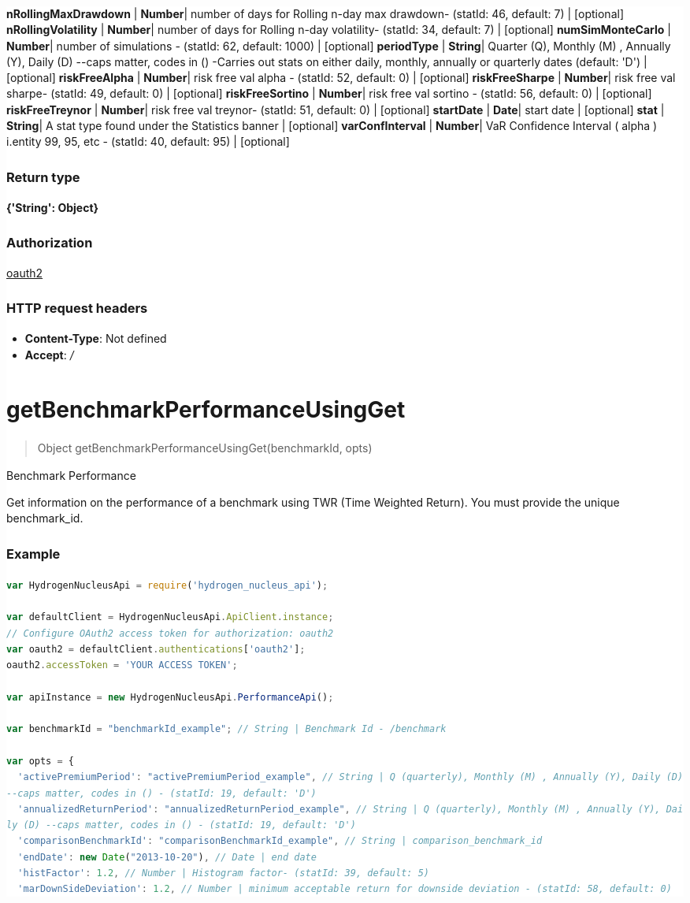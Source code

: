  **nRollingMaxDrawdown** | **Number**| number of days for Rolling n-day max drawdown- (statId: 46, default: 7) | [optional] 
 **nRollingVolatility** | **Number**| number of days for Rolling n-day volatility- (statId: 34, default: 7) | [optional] 
 **numSimMonteCarlo** | **Number**| number of simulations - (statId: 62, default: 1000)  | [optional] 
 **periodType** | **String**|  Quarter (Q), Monthly (M) , Annually (Y), Daily (D) --caps matter, codes in () -Carries out stats on either daily, monthly, annually or quarterly dates (default: &#39;D&#39;) | [optional] 
 **riskFreeAlpha** | **Number**| risk free val alpha - (statId: 52, default: 0) | [optional] 
 **riskFreeSharpe** | **Number**| risk free val sharpe- (statId: 49, default: 0)  | [optional] 
 **riskFreeSortino** | **Number**| risk free val sortino - (statId: 56, default: 0) | [optional] 
 **riskFreeTreynor** | **Number**| risk free val treynor- (statId: 51, default: 0)  | [optional] 
 **startDate** | **Date**| start date | [optional] 
 **stat** | **String**| A stat type found under the Statistics banner | [optional] 
 **varConfInterval** | **Number**| VaR Confidence Interval ( alpha ) i.entity 99, 95, etc - (statId: 40, default: 95) | [optional] 

### Return type

**{&#39;String&#39;: Object}**

### Authorization

[oauth2](../README.md#oauth2)

### HTTP request headers

 - **Content-Type**: Not defined
 - **Accept**: */*

<a name="getBenchmarkPerformanceUsingGet"></a>
# **getBenchmarkPerformanceUsingGet**
> Object getBenchmarkPerformanceUsingGet(benchmarkId, opts)

Benchmark Performance

Get information on the performance of a benchmark using TWR (Time Weighted Return). You must provide the unique benchmark_id.

### Example
```javascript
var HydrogenNucleusApi = require('hydrogen_nucleus_api');

var defaultClient = HydrogenNucleusApi.ApiClient.instance;
// Configure OAuth2 access token for authorization: oauth2
var oauth2 = defaultClient.authentications['oauth2'];
oauth2.accessToken = 'YOUR ACCESS TOKEN';

var apiInstance = new HydrogenNucleusApi.PerformanceApi();

var benchmarkId = "benchmarkId_example"; // String | Benchmark Id - /benchmark

var opts = { 
  'activePremiumPeriod': "activePremiumPeriod_example", // String | Q (quarterly), Monthly (M) , Annually (Y), Daily (D) --caps matter, codes in () - (statId: 19, default: 'D')
  'annualizedReturnPeriod': "annualizedReturnPeriod_example", // String | Q (quarterly), Monthly (M) , Annually (Y), Daily (D) --caps matter, codes in () - (statId: 19, default: 'D')
  'comparisonBenchmarkId': "comparisonBenchmarkId_example", // String | comparison_benchmark_id
  'endDate': new Date("2013-10-20"), // Date | end date
  'histFactor': 1.2, // Number | Histogram factor- (statId: 39, default: 5)
  'marDownSideDeviation': 1.2, // Number | minimum acceptable return for downside deviation - (statId: 58, default: 0) 
```